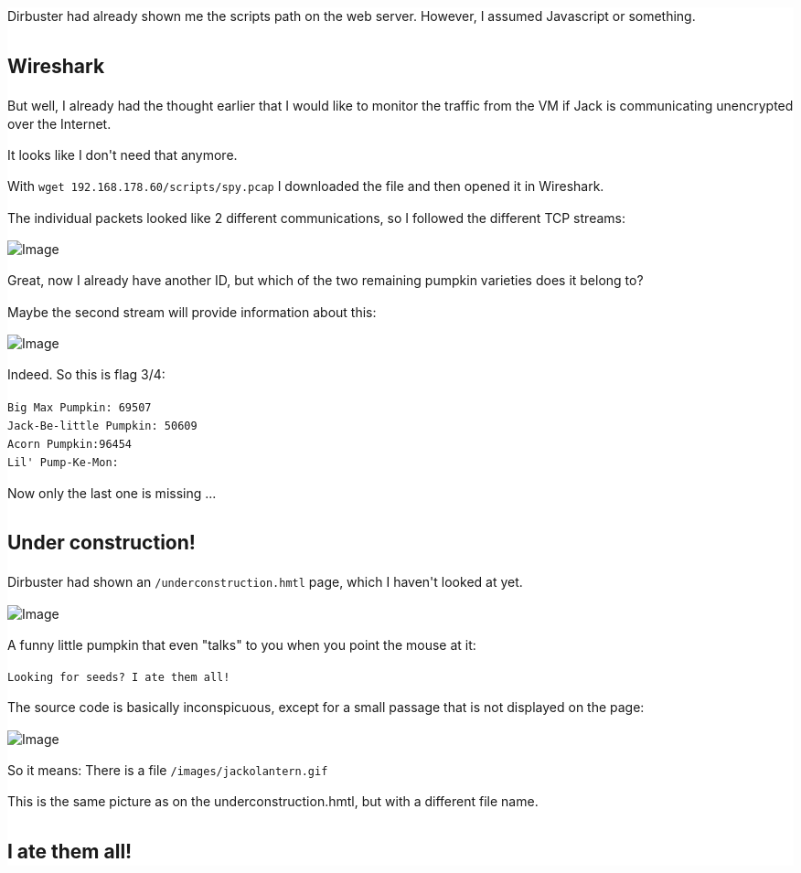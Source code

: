 Dirbuster had already shown me the scripts path on the web server. However, I assumed Javascript or something.

## Wireshark

But well, I already had the thought earlier that I would like to monitor the traffic from the VM if Jack is communicating unencrypted over the Internet.

It looks like I don't need that anymore.

With `wget 192.168.178.60/scripts/spy.pcap` I downloaded the file and then opened it in Wireshark.

The individual packets looked like 2 different communications, so I followed the different TCP streams:

![Image](/img/PumpkinRaising-Screenshot-16.png)

Great, now I already have another ID, but which of the two remaining pumpkin varieties does it belong to?

Maybe the second stream will provide information about this:

![Image](/img/PumpkinRaising-Screenshot-17.png)

Indeed. So this is flag 3/4:

````
Big Max Pumpkin: 69507
Jack-Be-little Pumpkin: 50609
Acorn Pumpkin:96454
Lil' Pump-Ke-Mon:
````

Now only the last one is missing ...

## Under construction!

Dirbuster had shown an `/underconstruction.hmtl` page, which I haven't looked at yet.

![Image](/img/PumpkinRaising-Screenshot-11.png)

A funny little pumpkin that even "talks" to you when you point the mouse at it:

`Looking for seeds? I ate them all!`

The source code is basically inconspicuous, except for a small passage that is not displayed on the page:

![Image](/img/PumpkinRaising-Screenshot-12.png)

So it means: There is a file `/images/jackolantern.gif`

This is the same picture as on the underconstruction.hmtl, but with a different file name.

## I ate them all!
